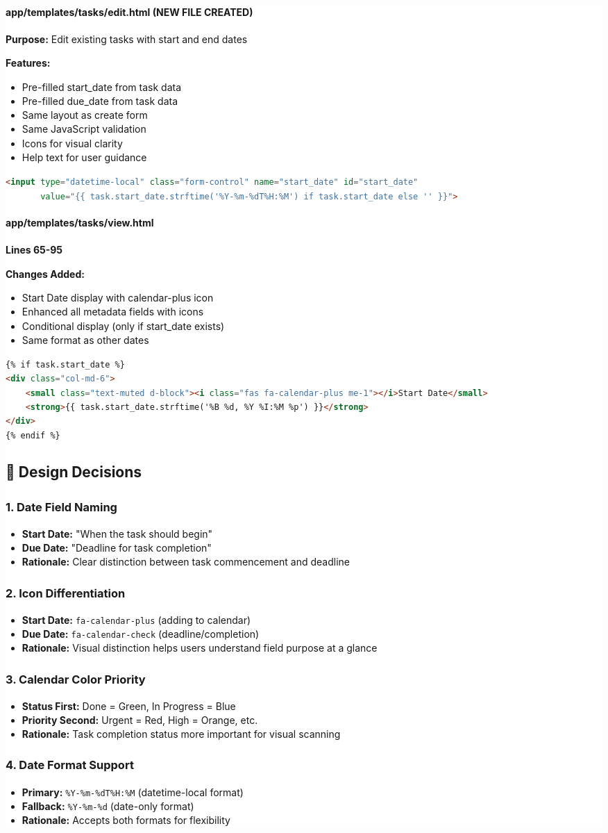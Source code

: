 #### **app/templates/tasks/edit.html** (NEW FILE CREATED)

**Purpose:** Edit existing tasks with start and end dates

**Features:**
- Pre-filled start_date from task data
- Pre-filled due_date from task data
- Same layout as create form
- Same JavaScript validation
- Icons for visual clarity
- Help text for user guidance

```html
<input type="datetime-local" class="form-control" name="start_date" id="start_date" 
       value="{{ task.start_date.strftime('%Y-%m-%dT%H:%M') if task.start_date else '' }}">
```

#### **app/templates/tasks/view.html**
**Lines 65-95**

**Changes Added:**
- Start Date display with calendar-plus icon
- Enhanced all metadata fields with icons
- Conditional display (only if start_date exists)
- Same format as other dates

```html
{% if task.start_date %}
<div class="col-md-6">
    <small class="text-muted d-block"><i class="fas fa-calendar-plus me-1"></i>Start Date</small>
    <strong>{{ task.start_date.strftime('%B %d, %Y %I:%M %p') }}</strong>
</div>
{% endif %}
```

## 🎨 Design Decisions

### 1. Date Field Naming
- **Start Date:** "When the task should begin"
- **Due Date:** "Deadline for task completion"
- **Rationale:** Clear distinction between task commencement and deadline

### 2. Icon Differentiation
- **Start Date:** `fa-calendar-plus` (adding to calendar)
- **Due Date:** `fa-calendar-check` (deadline/completion)
- **Rationale:** Visual distinction helps users understand field purpose at a glance

### 3. Calendar Color Priority
- **Status First:** Done = Green, In Progress = Blue
- **Priority Second:** Urgent = Red, High = Orange, etc.
- **Rationale:** Task completion status more important for visual scanning

### 4. Date Format Support
- **Primary:** `%Y-%m-%dT%H:%M` (datetime-local format)
- **Fallback:** `%Y-%m-%d` (date-only format)
- **Rationale:** Accepts both formats for flexibility
